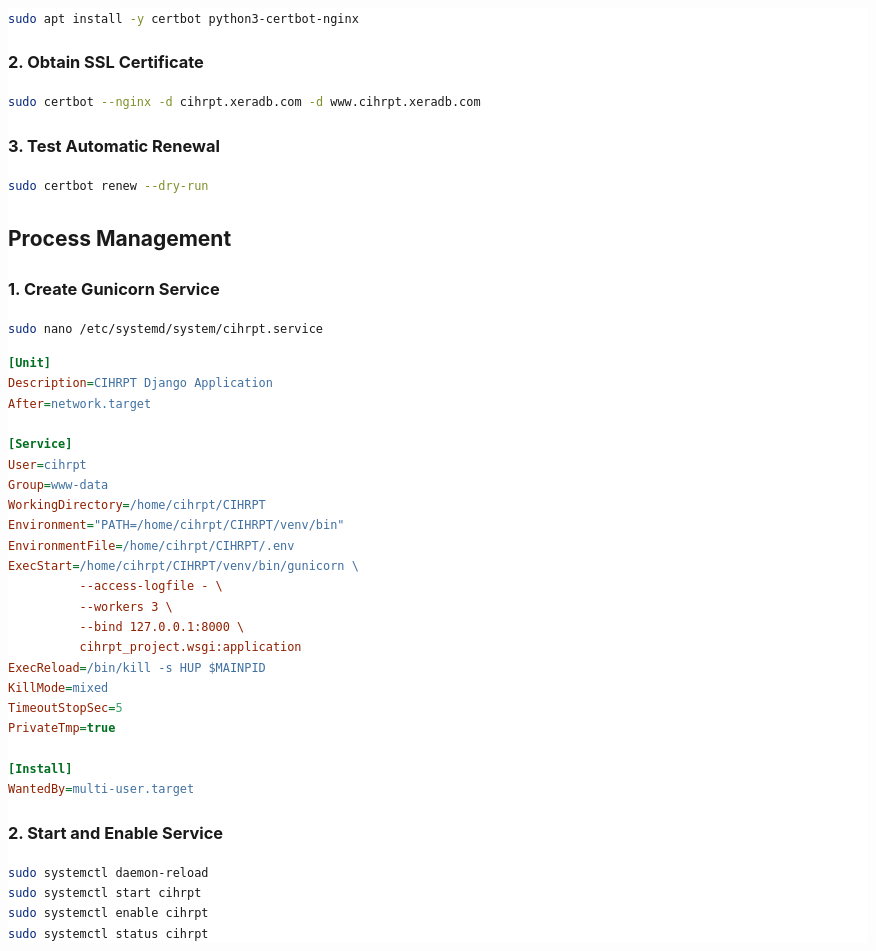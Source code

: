 ```bash
sudo apt install -y certbot python3-certbot-nginx
```

### 2. Obtain SSL Certificate

```bash
sudo certbot --nginx -d cihrpt.xeradb.com -d www.cihrpt.xeradb.com
```

### 3. Test Automatic Renewal

```bash
sudo certbot renew --dry-run
```

## Process Management

### 1. Create Gunicorn Service

```bash
sudo nano /etc/systemd/system/cihrpt.service
```

```ini
[Unit]
Description=CIHRPT Django Application
After=network.target

[Service]
User=cihrpt
Group=www-data
WorkingDirectory=/home/cihrpt/CIHRPT
Environment="PATH=/home/cihrpt/CIHRPT/venv/bin"
EnvironmentFile=/home/cihrpt/CIHRPT/.env
ExecStart=/home/cihrpt/CIHRPT/venv/bin/gunicorn \
          --access-logfile - \
          --workers 3 \
          --bind 127.0.0.1:8000 \
          cihrpt_project.wsgi:application
ExecReload=/bin/kill -s HUP $MAINPID
KillMode=mixed
TimeoutStopSec=5
PrivateTmp=true

[Install]
WantedBy=multi-user.target
```

### 2. Start and Enable Service

```bash
sudo systemctl daemon-reload
sudo systemctl start cihrpt
sudo systemctl enable cihrpt
sudo systemctl status cihrpt
```
